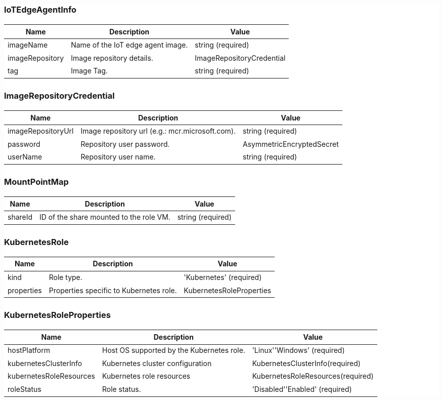 
### IoTEdgeAgentInfo

| Name | Description | Value |
|-|-|-|
| imageName | Name of the IoT edge agent image. | string (required) |
| imageRepository | Image repository details. | ImageRepositoryCredential |
| tag | Image Tag. | string (required) |


### ImageRepositoryCredential

| Name | Description | Value |
|-|-|-|
| imageRepositoryUrl | Image repository url (e.g.: mcr.microsoft.com). | string (required) |
| password | Repository user password. | AsymmetricEncryptedSecret |
| userName | Repository user name. | string (required) |


### MountPointMap

| Name | Description | Value |
|-|-|-|
| shareId | ID of the share mounted to the role VM. | string (required) |


### KubernetesRole

| Name | Description | Value |
|-|-|-|
| kind | Role type. | 'Kubernetes' (required) |
| properties | Properties specific to Kubernetes role. | KubernetesRoleProperties |


### KubernetesRoleProperties

| Name | Description | Value |
|-|-|-|
| hostPlatform | Host OS supported by the Kubernetes role. | 'Linux''Windows' (required) |
| kubernetesClusterInfo | Kubernetes cluster configuration | KubernetesClusterInfo(required) |
| kubernetesRoleResources | Kubernetes role resources | KubernetesRoleResources(required) |
| roleStatus | Role status. | 'Disabled''Enabled' (required) |
